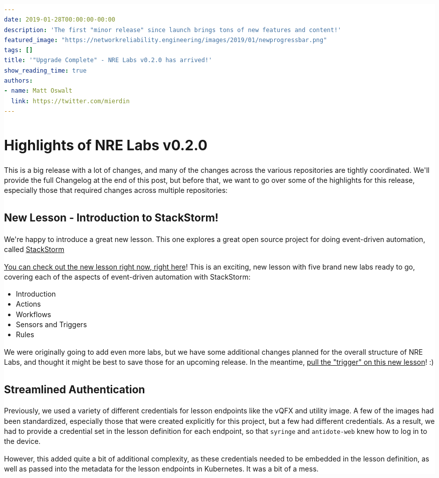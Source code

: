 ```yaml
---
date: 2019-01-28T00:00:00-00:00
description: 'The first "minor release" since launch brings tons of new features and content!'
featured_image: "https://networkreliability.engineering/images/2019/01/newprogressbar.png"
tags: []
title: '"Upgrade Complete" - NRE Labs v0.2.0 has arrived!'
show_reading_time: true
authors:
- name: Matt Oswalt
  link: https://twitter.com/mierdin
---
```


# Highlights of NRE Labs v0.2.0

This is a big release with a lot of changes, and many of the changes across the various repositories are tightly coordinated. We'll provide the full Changelog at the end of this post, but before that, we want to go over some of the highlights for this release, especially those that required changes across multiple repositories:

## New Lesson - Introduction to StackStorm!

We're happy to introduce a great new lesson. This one explores a great open source project for doing event-driven automation, called [StackStorm](https://stackstorm.com)

[You can check out the new lesson right now, right here](https://labs.networkreliability.engineering/labs/?lessonId=15&lessonStage=1)! This is an exciting, new lesson with five brand new labs ready to go, covering each of the aspects of event-driven automation with StackStorm:

- Introduction
- Actions
- Workflows
- Sensors and Triggers
- Rules

We were originally going to add even more labs, but we have some additional changes planned for the overall structure of NRE Labs, and thought it might be best to save those for an upcoming release. In the meantime, [pull the "trigger" on this new lesson](https://labs.networkreliability.engineering/labs/?lessonId=15&lessonStage=1)! :)

## Streamlined Authentication

Previously, we used a variety of different credentials for lesson endpoints like the vQFX and utility image. A few of the images had been standardized, especially those that were created explicitly for this project, but a few had different credentials. As a result, we had to provide a credential set in the lesson definition for each endpoint, so that `syringe` and `antidote-web` knew how to log in to the device.

However, this added quite a bit of additional complexity, as these credentials needed to be embedded in the lesson definition, as well as passed into the metadata for the lesson endpoints in Kubernetes. It was a bit of a mess.
